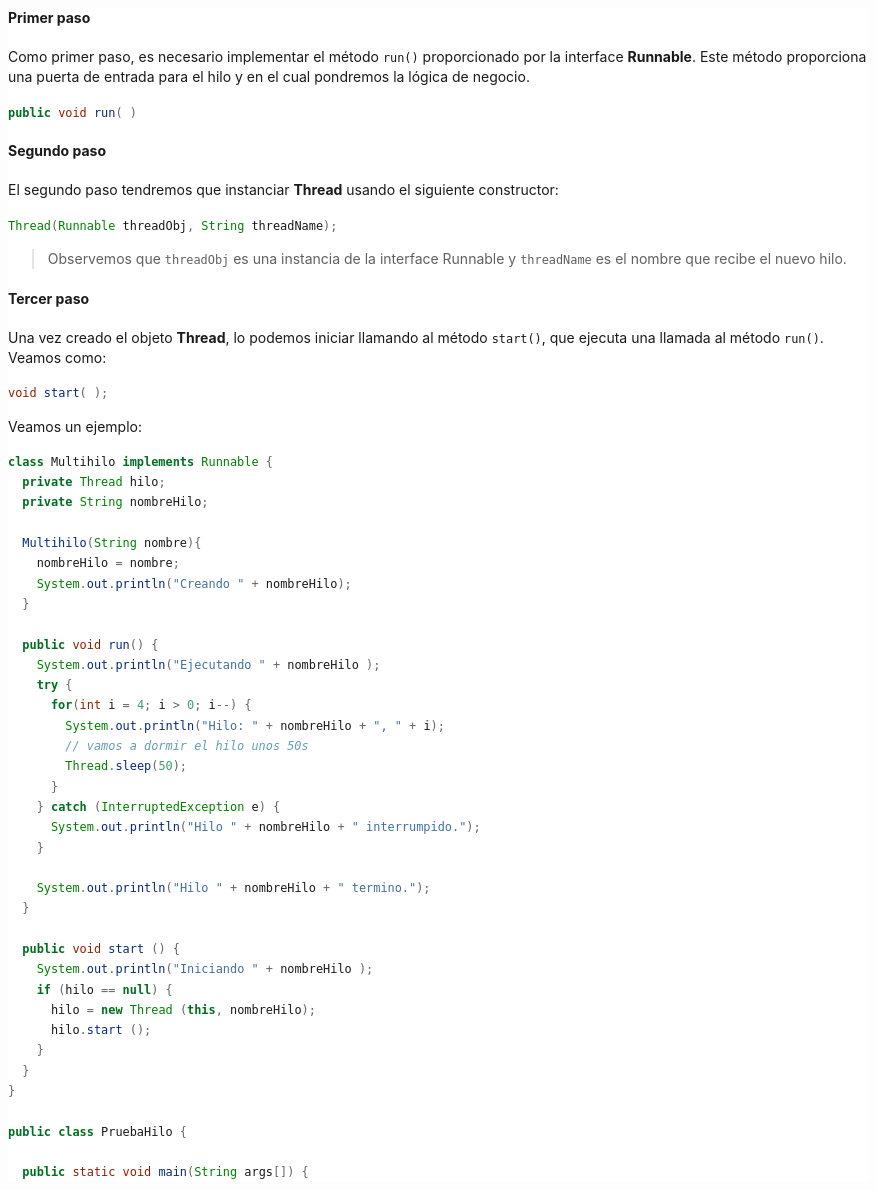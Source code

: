 #### Primer paso

Como primer paso, es necesario implementar el método `run()` proporcionado por la interface **Runnable**. Este método proporciona una puerta de entrada para el hilo y en el cual pondremos la lógica de negocio.

```java
public void run( )
```

#### Segundo paso

El segundo paso tendremos que instanciar **Thread** usando el siguiente constructor:

```java
Thread(Runnable threadObj, String threadName);
```

> Observemos que `threadObj` es una instancia de la interface Runnable y `threadName` es el nombre que recibe el nuevo hilo.

#### Tercer paso

Una vez creado el objeto **Thread**, lo podemos iniciar llamando al método `start()`, que ejecuta una llamada al método `run()`. Veamos como:

```java
void start( );
```

Veamos un ejemplo:

```java
class Multihilo implements Runnable {
  private Thread hilo;
  private String nombreHilo;

  Multihilo(String nombre){
    nombreHilo = nombre;
    System.out.println("Creando " + nombreHilo);
  }

  public void run() {
    System.out.println("Ejecutando " + nombreHilo );
    try {
      for(int i = 4; i > 0; i--) {
        System.out.println("Hilo: " + nombreHilo + ", " + i);
        // vamos a dormir el hilo unos 50s
        Thread.sleep(50);
      }
    } catch (InterruptedException e) {
      System.out.println("Hilo " + nombreHilo + " interrumpido.");
    }

    System.out.println("Hilo " + nombreHilo + " termino.");
  }

  public void start () {
    System.out.println("Iniciando " + nombreHilo );
    if (hilo == null) {
      hilo = new Thread (this, nombreHilo);
      hilo.start ();
    }
  }
}

public class PruebaHilo {

  public static void main(String args[]) {
```